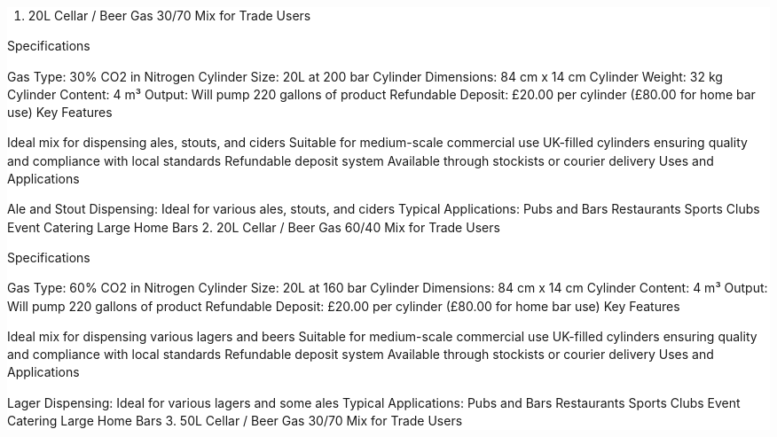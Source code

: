 1. 20L Cellar / Beer Gas 30/70 Mix for Trade Users

Specifications

Gas Type: 30% CO2 in Nitrogen
Cylinder Size: 20L at 200 bar
Cylinder Dimensions: 84 cm x 14 cm
Cylinder Weight: 32 kg
Cylinder Content: 4 m³
Output: Will pump 220 gallons of product
Refundable Deposit: £20.00 per cylinder (£80.00 for home bar use)
Key Features

Ideal mix for dispensing ales, stouts, and ciders
Suitable for medium-scale commercial use
UK-filled cylinders ensuring quality and compliance with local standards
Refundable deposit system
Available through stockists or courier delivery
Uses and Applications

Ale and Stout Dispensing: Ideal for various ales, stouts, and ciders
Typical Applications:
Pubs and Bars
Restaurants
Sports Clubs
Event Catering
Large Home Bars
2. 20L Cellar / Beer Gas 60/40 Mix for Trade Users

Specifications

Gas Type: 60% CO2 in Nitrogen
Cylinder Size: 20L at 160 bar
Cylinder Dimensions: 84 cm x 14 cm
Cylinder Content: 4 m³
Output: Will pump 220 gallons of product
Refundable Deposit: £20.00 per cylinder (£80.00 for home bar use)
Key Features

Ideal mix for dispensing various lagers and beers
Suitable for medium-scale commercial use
UK-filled cylinders ensuring quality and compliance with local standards
Refundable deposit system
Available through stockists or courier delivery
Uses and Applications

Lager Dispensing: Ideal for various lagers and some ales
Typical Applications:
Pubs and Bars
Restaurants
Sports Clubs
Event Catering
Large Home Bars
3. 50L Cellar / Beer Gas 30/70 Mix for Trade Users
